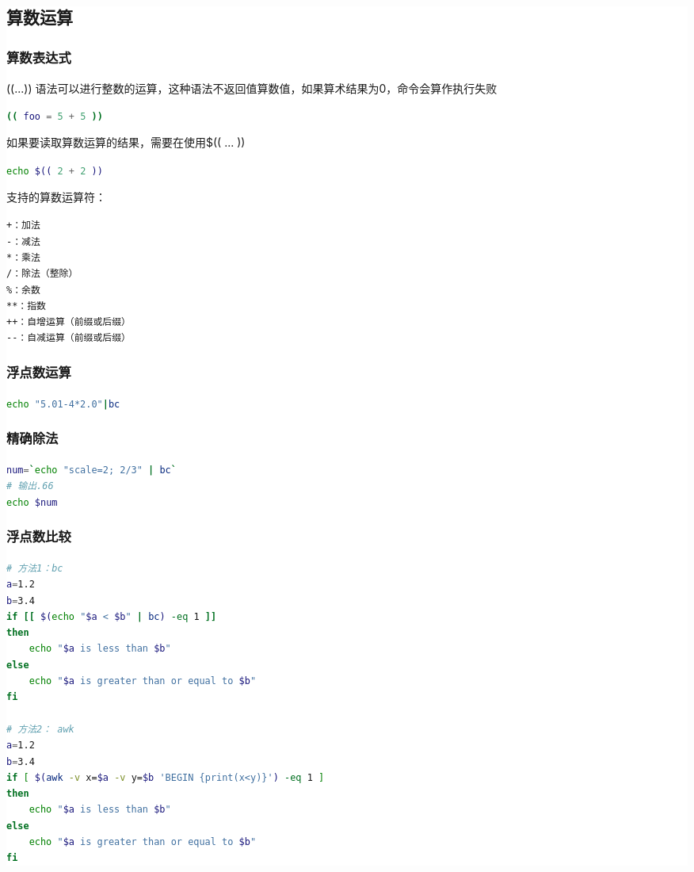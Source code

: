 ## 算数运算

### 算数表达式
((...)) 语法可以进行整数的运算，这种语法不返回值算数值，如果算术结果为0，命令会算作执行失败
```bash
(( foo = 5 + 5 ))
```

如果要读取算数运算的结果，需要在使用$(( ... ))
```bash
echo $(( 2 + 2 ))
```

支持的算数运算符：
```
+：加法
-：减法
*：乘法
/：除法（整除）
%：余数
**：指数
++：自增运算（前缀或后缀）
--：自减运算（前缀或后缀）
```

### 浮点数运算
```bash
echo "5.01-4*2.0"|bc
```

### 精确除法
```bash
num=`echo "scale=2; 2/3" | bc`
# 输出.66
echo $num
```

### 浮点数比较
```bash
# 方法1：bc
a=1.2
b=3.4
if [[ $(echo "$a < $b" | bc) -eq 1 ]]
then
    echo "$a is less than $b"
else
    echo "$a is greater than or equal to $b"
fi

# 方法2： awk
a=1.2
b=3.4
if [ $(awk -v x=$a -v y=$b 'BEGIN {print(x<y)}') -eq 1 ]
then
    echo "$a is less than $b"
else
    echo "$a is greater than or equal to $b"
fi
```
